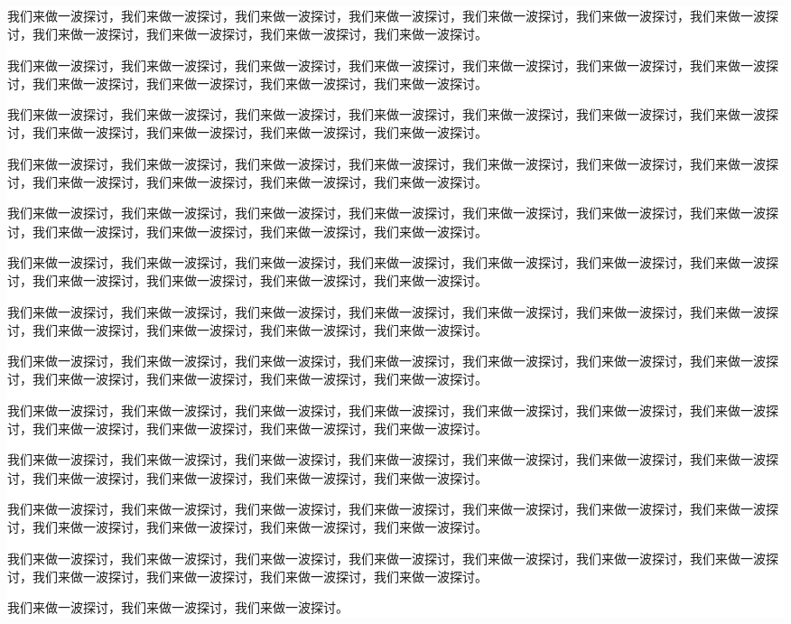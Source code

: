 我们来做一波探讨，我们来做一波探讨，我们来做一波探讨，我们来做一波探讨，我们来做一波探讨，我们来做一波探讨，我们来做一波探讨，我们来做一波探讨，我们来做一波探讨，我们来做一波探讨，我们来做一波探讨。

我们来做一波探讨，我们来做一波探讨，我们来做一波探讨，我们来做一波探讨，我们来做一波探讨，我们来做一波探讨，我们来做一波探讨，我们来做一波探讨，我们来做一波探讨，我们来做一波探讨，我们来做一波探讨。

我们来做一波探讨，我们来做一波探讨，我们来做一波探讨，我们来做一波探讨，我们来做一波探讨，我们来做一波探讨，我们来做一波探讨，我们来做一波探讨，我们来做一波探讨，我们来做一波探讨，我们来做一波探讨。

我们来做一波探讨，我们来做一波探讨，我们来做一波探讨，我们来做一波探讨，我们来做一波探讨，我们来做一波探讨，我们来做一波探讨，我们来做一波探讨，我们来做一波探讨，我们来做一波探讨，我们来做一波探讨。

我们来做一波探讨，我们来做一波探讨，我们来做一波探讨，我们来做一波探讨，我们来做一波探讨，我们来做一波探讨，我们来做一波探讨，我们来做一波探讨，我们来做一波探讨，我们来做一波探讨，我们来做一波探讨。

我们来做一波探讨，我们来做一波探讨，我们来做一波探讨，我们来做一波探讨，我们来做一波探讨，我们来做一波探讨，我们来做一波探讨，我们来做一波探讨，我们来做一波探讨，我们来做一波探讨，我们来做一波探讨。

我们来做一波探讨，我们来做一波探讨，我们来做一波探讨，我们来做一波探讨，我们来做一波探讨，我们来做一波探讨，我们来做一波探讨，我们来做一波探讨，我们来做一波探讨，我们来做一波探讨，我们来做一波探讨。

我们来做一波探讨，我们来做一波探讨，我们来做一波探讨，我们来做一波探讨，我们来做一波探讨，我们来做一波探讨，我们来做一波探讨，我们来做一波探讨，我们来做一波探讨，我们来做一波探讨，我们来做一波探讨。

我们来做一波探讨，我们来做一波探讨，我们来做一波探讨，我们来做一波探讨，我们来做一波探讨，我们来做一波探讨，我们来做一波探讨，我们来做一波探讨，我们来做一波探讨，我们来做一波探讨，我们来做一波探讨。

我们来做一波探讨，我们来做一波探讨，我们来做一波探讨，我们来做一波探讨，我们来做一波探讨，我们来做一波探讨，我们来做一波探讨，我们来做一波探讨，我们来做一波探讨，我们来做一波探讨，我们来做一波探讨。

我们来做一波探讨，我们来做一波探讨，我们来做一波探讨，我们来做一波探讨，我们来做一波探讨，我们来做一波探讨，我们来做一波探讨，我们来做一波探讨，我们来做一波探讨，我们来做一波探讨，我们来做一波探讨。

我们来做一波探讨，我们来做一波探讨，我们来做一波探讨，我们来做一波探讨，我们来做一波探讨，我们来做一波探讨，我们来做一波探讨，我们来做一波探讨，我们来做一波探讨，我们来做一波探讨，我们来做一波探讨。

我们来做一波探讨，我们来做一波探讨，我们来做一波探讨。